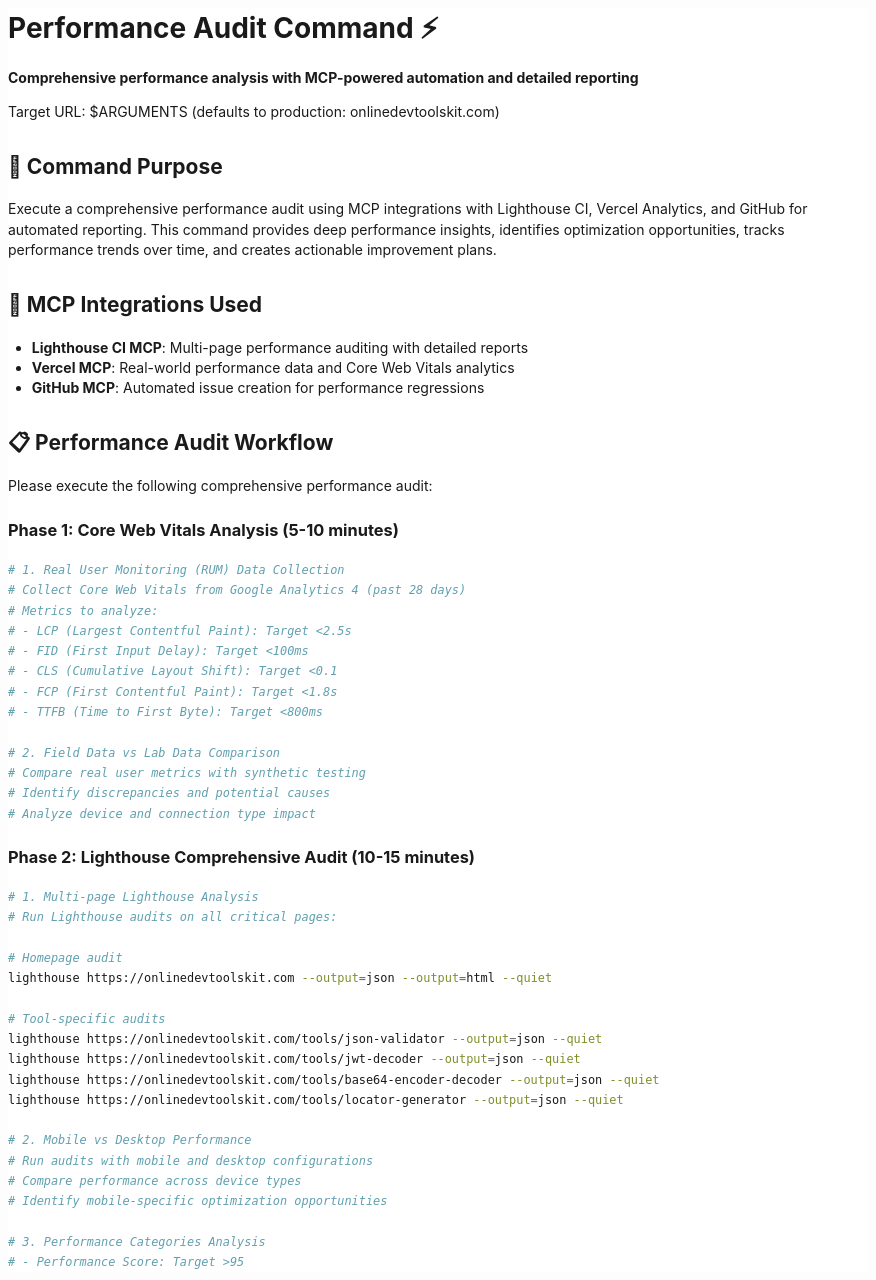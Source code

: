 # Performance Audit Command ⚡

**Comprehensive performance analysis with MCP-powered automation and detailed reporting**

Target URL: $ARGUMENTS (defaults to production: onlinedevtoolskit.com)

## 🎯 Command Purpose

Execute a comprehensive performance audit using MCP integrations with Lighthouse CI, Vercel Analytics, and GitHub for automated reporting. This command provides deep performance insights, identifies optimization opportunities, tracks performance trends over time, and creates actionable improvement plans.

## 🔌 MCP Integrations Used

- **Lighthouse CI MCP**: Multi-page performance auditing with detailed reports
- **Vercel MCP**: Real-world performance data and Core Web Vitals analytics
- **GitHub MCP**: Automated issue creation for performance regressions

## 📋 Performance Audit Workflow

Please execute the following comprehensive performance audit:

### **Phase 1: Core Web Vitals Analysis** (5-10 minutes)
```bash
# 1. Real User Monitoring (RUM) Data Collection
# Collect Core Web Vitals from Google Analytics 4 (past 28 days)
# Metrics to analyze:
# - LCP (Largest Contentful Paint): Target <2.5s
# - FID (First Input Delay): Target <100ms  
# - CLS (Cumulative Layout Shift): Target <0.1
# - FCP (First Contentful Paint): Target <1.8s
# - TTFB (Time to First Byte): Target <800ms

# 2. Field Data vs Lab Data Comparison
# Compare real user metrics with synthetic testing
# Identify discrepancies and potential causes
# Analyze device and connection type impact
```

### **Phase 2: Lighthouse Comprehensive Audit** (10-15 minutes)
```bash
# 1. Multi-page Lighthouse Analysis
# Run Lighthouse audits on all critical pages:

# Homepage audit
lighthouse https://onlinedevtoolskit.com --output=json --output=html --quiet

# Tool-specific audits
lighthouse https://onlinedevtoolskit.com/tools/json-validator --output=json --quiet
lighthouse https://onlinedevtoolskit.com/tools/jwt-decoder --output=json --quiet  
lighthouse https://onlinedevtoolskit.com/tools/base64-encoder-decoder --output=json --quiet
lighthouse https://onlinedevtoolskit.com/tools/locator-generator --output=json --quiet

# 2. Mobile vs Desktop Performance
# Run audits with mobile and desktop configurations
# Compare performance across device types
# Identify mobile-specific optimization opportunities

# 3. Performance Categories Analysis
# - Performance Score: Target >95
```
